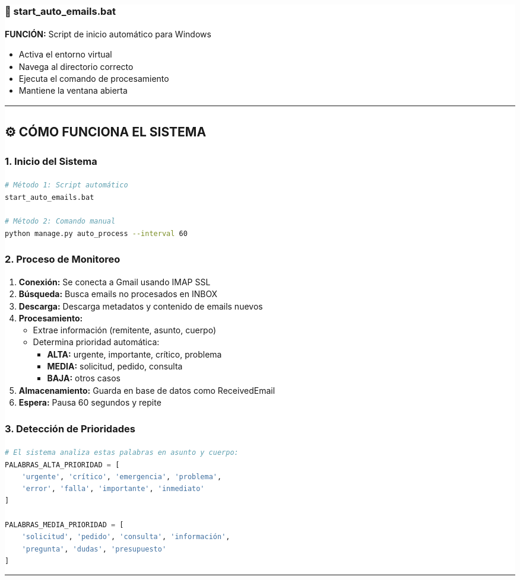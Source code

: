 ### **📄 start_auto_emails.bat**

**FUNCIÓN:** Script de inicio automático para Windows

- Activa el entorno virtual
- Navega al directorio correcto
- Ejecuta el comando de procesamiento
- Mantiene la ventana abierta

---

## ⚙️ **CÓMO FUNCIONA EL SISTEMA**

### **1. Inicio del Sistema**

```bash
# Método 1: Script automático
start_auto_emails.bat

# Método 2: Comando manual
python manage.py auto_process --interval 60
```

### **2. Proceso de Monitoreo**

1. **Conexión:** Se conecta a Gmail usando IMAP SSL
2. **Búsqueda:** Busca emails no procesados en INBOX
3. **Descarga:** Descarga metadatos y contenido de emails nuevos
4. **Procesamiento:**
   - Extrae información (remitente, asunto, cuerpo)
   - Determina prioridad automática:
     - **ALTA:** urgente, importante, crítico, problema
     - **MEDIA:** solicitud, pedido, consulta
     - **BAJA:** otros casos
5. **Almacenamiento:** Guarda en base de datos como ReceivedEmail
6. **Espera:** Pausa 60 segundos y repite

### **3. Detección de Prioridades**

```python
# El sistema analiza estas palabras en asunto y cuerpo:
PALABRAS_ALTA_PRIORIDAD = [
    'urgente', 'crítico', 'emergencia', 'problema',
    'error', 'falla', 'importante', 'inmediato'
]

PALABRAS_MEDIA_PRIORIDAD = [
    'solicitud', 'pedido', 'consulta', 'información',
    'pregunta', 'dudas', 'presupuesto'
]
```

---
